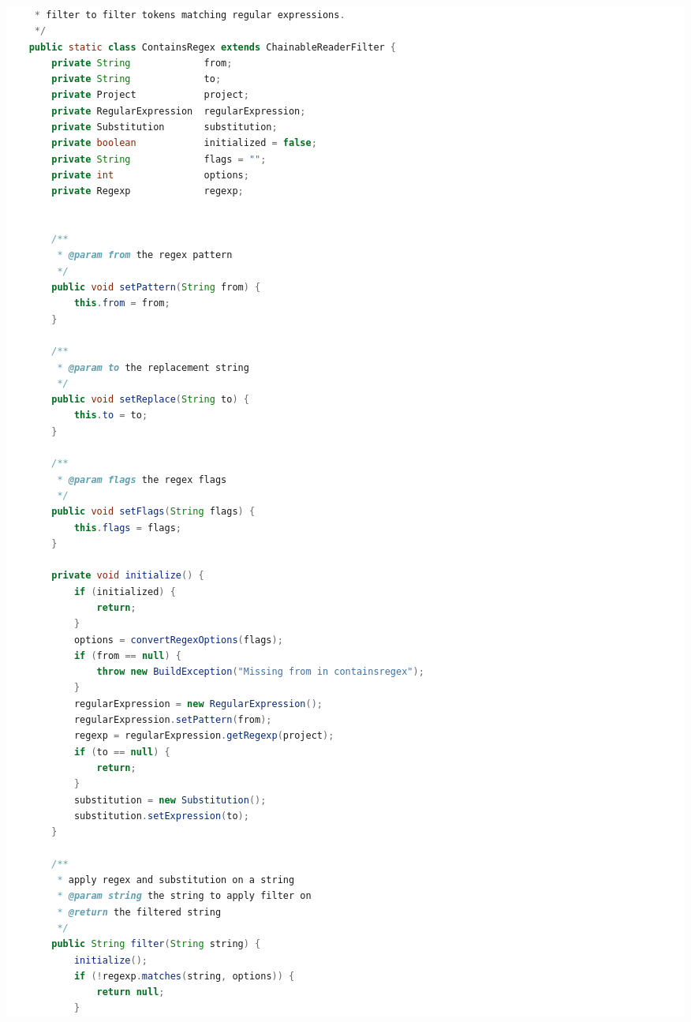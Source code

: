 ```java
     * filter to filter tokens matching regular expressions.
     */
    public static class ContainsRegex extends ChainableReaderFilter {
        private String             from;
        private String             to;
        private Project            project;
        private RegularExpression  regularExpression;
        private Substitution       substitution;
        private boolean            initialized = false;
        private String             flags = "";
        private int                options;
        private Regexp             regexp;


        /**
         * @param from the regex pattern
         */
        public void setPattern(String from) {
            this.from = from;
        }

        /**
         * @param to the replacement string
         */
        public void setReplace(String to) {
            this.to = to;
        }

        /**
         * @param flags the regex flags
         */
        public void setFlags(String flags) {
            this.flags = flags;
        }

        private void initialize() {
            if (initialized) {
                return;
            }
            options = convertRegexOptions(flags);
            if (from == null) {
                throw new BuildException("Missing from in containsregex");
            }
            regularExpression = new RegularExpression();
            regularExpression.setPattern(from);
            regexp = regularExpression.getRegexp(project);
            if (to == null) {
                return;
            }
            substitution = new Substitution();
            substitution.setExpression(to);
        }

        /**
         * apply regex and substitution on a string
         * @param string the string to apply filter on
         * @return the filtered string
         */
        public String filter(String string) {
            initialize();
            if (!regexp.matches(string, options)) {
                return null;
            }
```